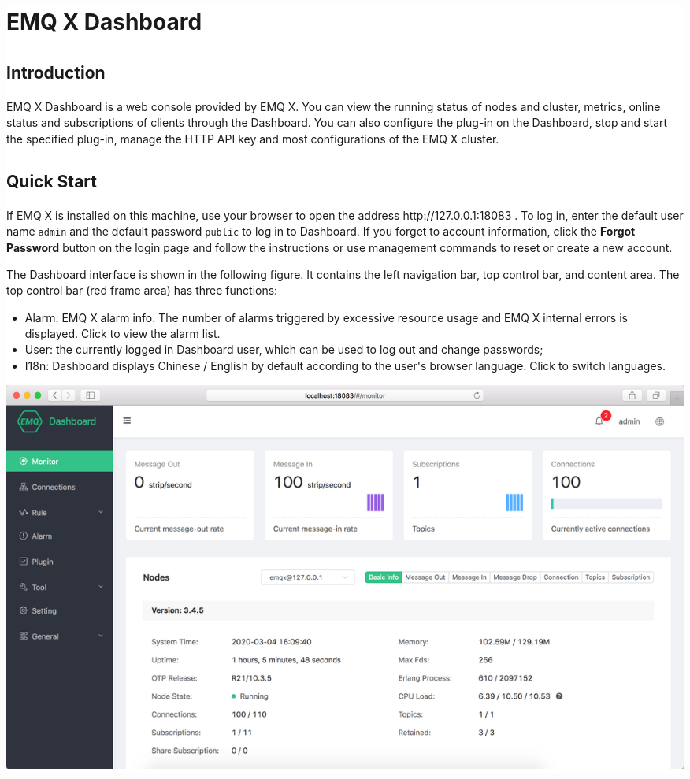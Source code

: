 # EMQ X Dashboard

## Introduction

EMQ X Dashboard is a web console provided by EMQ X. You can view the running status of nodes and cluster, metrics, online status and subscriptions of clients through the Dashboard. You can also configure the plug-in on the Dashboard, stop and start the specified plug-in, manage the HTTP API key and most configurations of the EMQ X cluster.

## Quick Start

If EMQ X is installed on this machine, use your browser to open the address [ http://127.0.0.1:18083 ](http://127.0.0.1:18083) . To log in, enter the default user name `admin` and the default password `public` to log in to Dashboard. If you forget to account information, click the **Forgot Password** button on the login page and follow the instructions or use management commands to reset or create a new account.

The Dashboard interface is shown in the following figure. It contains the left navigation bar, top control bar, and content area. The top control bar (red frame area) has three functions:

- Alarm: EMQ X alarm info. The number of alarms triggered by excessive resource usage and EMQ X internal errors is displayed. Click to view the alarm list.
- User: the currently logged in Dashboard user, which can be used to log out and change passwords;
- I18n: Dashboard displays Chinese / English by default according to the user's browser language. Click to switch languages.

![image-20200304160950998](./_static/images/dashboard/image-20200304160950998.png)
